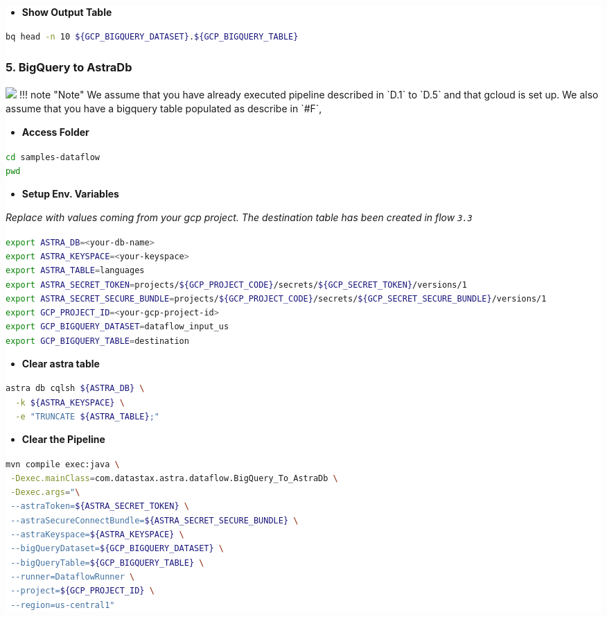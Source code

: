- **Show Output Table**

```bash
bq head -n 10 ${GCP_BIGQUERY_DATASET}.${GCP_BIGQUERY_TABLE}
```

### 5. BigQuery to AstraDb

<img src="https://awesome-astra.github.io/docs/img/google-cloud-dataflow/bigquery-to-astra.png" />
 
<admonition markdown="1">
!!! note "Note"
    We assume that you have already executed pipeline described in `D.1` to `D.5` and that gcloud is set up. We also assume that you have a bigquery table populated as describe in `#F`,
</admonition>

- **Access Folder**

```bash
cd samples-dataflow
pwd
```

- **Setup Env. Variables**

_Replace with values coming from your gcp project. 
The destination table has been created in flow `3.3`_

```bash
export ASTRA_DB=<your-db-name>
export ASTRA_KEYSPACE=<your-keyspace>
export ASTRA_TABLE=languages
export ASTRA_SECRET_TOKEN=projects/${GCP_PROJECT_CODE}/secrets/${GCP_SECRET_TOKEN}/versions/1
export ASTRA_SECRET_SECURE_BUNDLE=projects/${GCP_PROJECT_CODE}/secrets/${GCP_SECRET_SECURE_BUNDLE}/versions/1
export GCP_PROJECT_ID=<your-gcp-project-id>
export GCP_BIGQUERY_DATASET=dataflow_input_us
export GCP_BIGQUERY_TABLE=destination
```

- **Clear astra table**

```bash
astra db cqlsh ${ASTRA_DB} \
  -k ${ASTRA_KEYSPACE} \
  -e "TRUNCATE ${ASTRA_TABLE};"
```

- **Clear the Pipeline**

```bash
mvn compile exec:java \
 -Dexec.mainClass=com.datastax.astra.dataflow.BigQuery_To_AstraDb \
 -Dexec.args="\
 --astraToken=${ASTRA_SECRET_TOKEN} \
 --astraSecureConnectBundle=${ASTRA_SECRET_SECURE_BUNDLE} \
 --astraKeyspace=${ASTRA_KEYSPACE} \
 --bigQueryDataset=${GCP_BIGQUERY_DATASET} \
 --bigQueryTable=${GCP_BIGQUERY_TABLE} \
 --runner=DataflowRunner \
 --project=${GCP_PROJECT_ID} \
 --region=us-central1"
```
